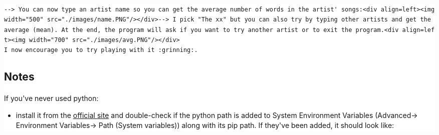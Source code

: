     --> You can now type an artist name so you can get the average number of words in the artist' songs:<div align=left><img width="500" src="./images/name.PNG"/></div>--> I pick "The xx" but you can also try by typing other artists and get the average (mean). At the end, the program will ask if you want to try another artist or to exit the program.<div align=left><img width="700" src="./images/avg.PNG"/></div>
    I now encourage you to try playing with it :grinning:.

## **Notes**
If you've never used python:
- install it from the [official site](https://www.python.org/downloads/) and double-check if the python path is added to System Environment Variables (Advanced-> Environment Variables-> Path (System variables)) along with its pip path. If they've been added, it should look like: